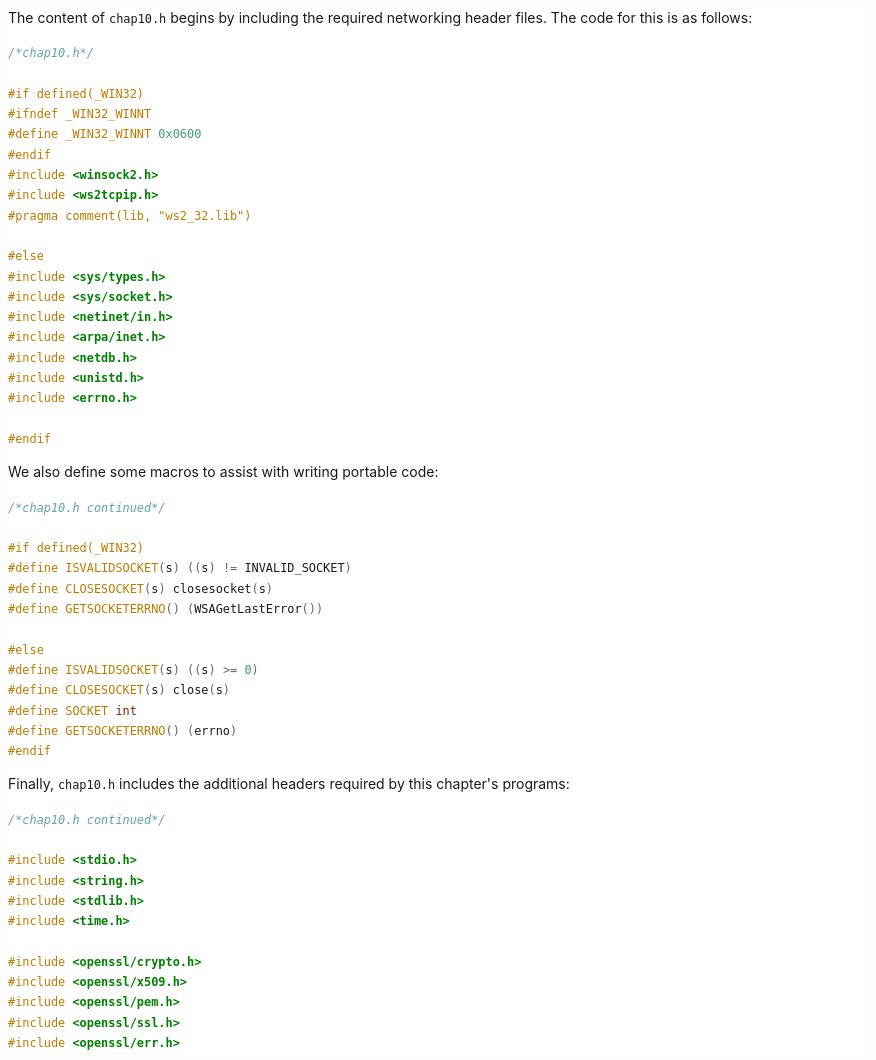 The content of `chap10.h` begins by including the required networking header files. The code for this is as follows:

```cpp
/*chap10.h*/

#if defined(_WIN32)
#ifndef _WIN32_WINNT
#define _WIN32_WINNT 0x0600
#endif
#include <winsock2.h>
#include <ws2tcpip.h>
#pragma comment(lib, "ws2_32.lib")

#else
#include <sys/types.h>
#include <sys/socket.h>
#include <netinet/in.h>
#include <arpa/inet.h>
#include <netdb.h>
#include <unistd.h>
#include <errno.h>

#endif
```

We also define some macros to assist with writing portable code:

```cpp
/*chap10.h continued*/

#if defined(_WIN32)
#define ISVALIDSOCKET(s) ((s) != INVALID_SOCKET)
#define CLOSESOCKET(s) closesocket(s)
#define GETSOCKETERRNO() (WSAGetLastError())

#else
#define ISVALIDSOCKET(s) ((s) >= 0)
#define CLOSESOCKET(s) close(s)
#define SOCKET int
#define GETSOCKETERRNO() (errno)
#endif
```

Finally, `chap10.h` includes the additional headers required by this chapter's programs:

```cpp
/*chap10.h continued*/

#include <stdio.h>
#include <string.h>
#include <stdlib.h>
#include <time.h>

#include <openssl/crypto.h>
#include <openssl/x509.h>
#include <openssl/pem.h>
#include <openssl/ssl.h>
#include <openssl/err.h>
```
